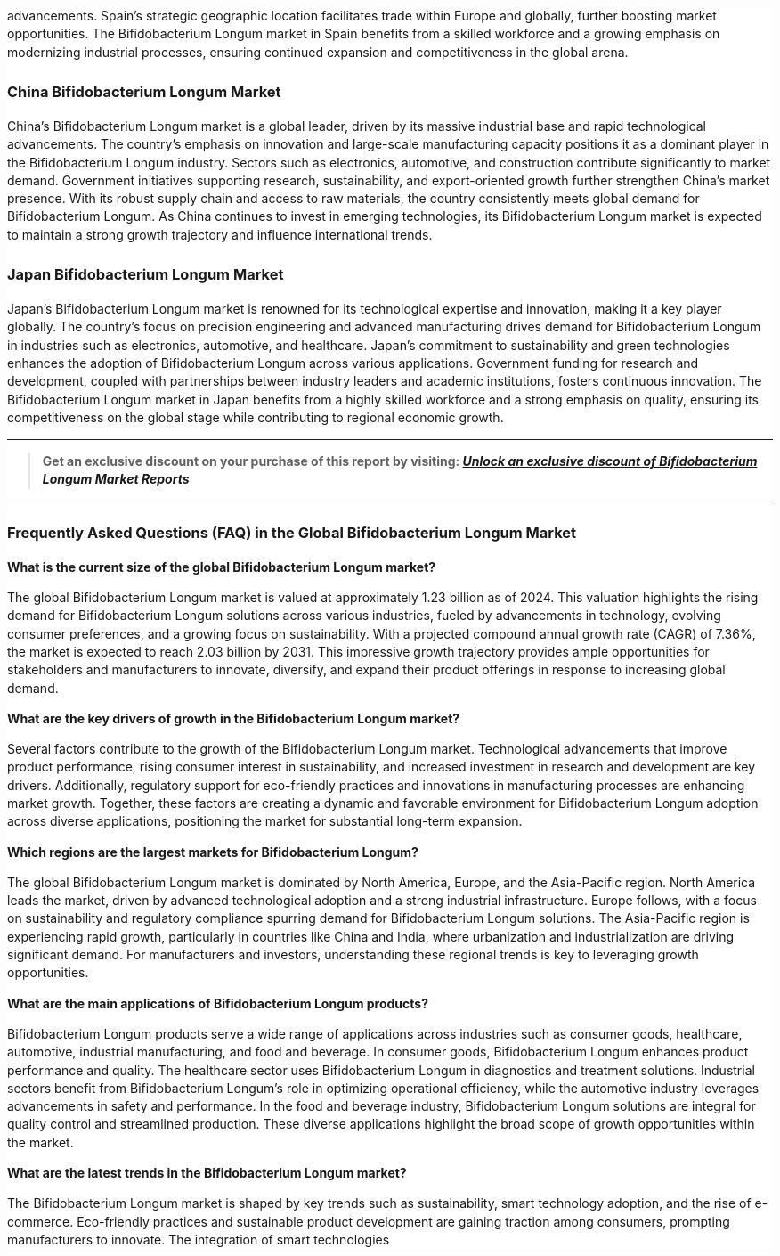 advancements. Spain&rsquo;s strategic geographic location facilitates trade within Europe and globally, further boosting market opportunities. The Bifidobacterium Longum market in Spain benefits from a skilled workforce and a growing emphasis on modernizing industrial processes, ensuring continued expansion and competitiveness in the global arena.</p><h3>China Bifidobacterium Longum Market</h3><p>China&rsquo;s Bifidobacterium Longum market is a global leader, driven by its massive industrial base and rapid technological advancements. The country&rsquo;s emphasis on innovation and large-scale manufacturing capacity positions it as a dominant player in the Bifidobacterium Longum industry. Sectors such as electronics, automotive, and construction contribute significantly to market demand. Government initiatives supporting research, sustainability, and export-oriented growth further strengthen China&rsquo;s market presence. With its robust supply chain and access to raw materials, the country consistently meets global demand for Bifidobacterium Longum. As China continues to invest in emerging technologies, its Bifidobacterium Longum market is expected to maintain a strong growth trajectory and influence international trends.</p><h3>Japan Bifidobacterium Longum Market</h3><p>Japan&rsquo;s Bifidobacterium Longum market is renowned for its technological expertise and innovation, making it a key player globally. The country&rsquo;s focus on precision engineering and advanced manufacturing drives demand for Bifidobacterium Longum in industries such as electronics, automotive, and healthcare. Japan&rsquo;s commitment to sustainability and green technologies enhances the adoption of Bifidobacterium Longum across various applications. Government funding for research and development, coupled with partnerships between industry leaders and academic institutions, fosters continuous innovation. The Bifidobacterium Longum market in Japan benefits from a highly skilled workforce and a strong emphasis on quality, ensuring its competitiveness on the global stage while contributing to regional economic growth.</p><hr /><blockquote><p><strong>Get an exclusive discount on your purchase of this report by visiting: <em><a href="://marketresearchpulse.com/ask-for-discount/111932?utm_source=Github&amp;utm_medium=0112">Unlock an exclusive discount of Bifidobacterium Longum Market Reports</a></em>&nbsp;</strong></p></blockquote><hr /><h3>Frequently Asked Questions (FAQ) in the Global Bifidobacterium Longum Market</h3><p><strong>What is the current size of the global Bifidobacterium Longum market?</strong></p><p>The global Bifidobacterium Longum market is valued at approximately 1.23 billion as of 2024. This valuation highlights the rising demand for Bifidobacterium Longum solutions across various industries, fueled by advancements in technology, evolving consumer preferences, and a growing focus on sustainability. With a projected compound annual growth rate (CAGR) of 7.36%, the market is expected to reach 2.03 billion by 2031. This impressive growth trajectory provides ample opportunities for stakeholders and manufacturers to innovate, diversify, and expand their product offerings in response to increasing global demand.</p><p><strong>What are the key drivers of growth in the Bifidobacterium Longum market?</strong></p><p>Several factors contribute to the growth of the Bifidobacterium Longum market. Technological advancements that improve product performance, rising consumer interest in sustainability, and increased investment in research and development are key drivers. Additionally, regulatory support for eco-friendly practices and innovations in manufacturing processes are enhancing market growth. Together, these factors are creating a dynamic and favorable environment for Bifidobacterium Longum adoption across diverse applications, positioning the market for substantial long-term expansion.</p><p><strong>Which regions are the largest markets for Bifidobacterium Longum?</strong></p><p>The global Bifidobacterium Longum market is dominated by North America, Europe, and the Asia-Pacific region. North America leads the market, driven by advanced technological adoption and a strong industrial infrastructure. Europe follows, with a focus on sustainability and regulatory compliance spurring demand for Bifidobacterium Longum solutions. The Asia-Pacific region is experiencing rapid growth, particularly in countries like China and India, where urbanization and industrialization are driving significant demand. For manufacturers and investors, understanding these regional trends is key to leveraging growth opportunities.</p><p><strong>What are the main applications of Bifidobacterium Longum products?</strong></p><p>Bifidobacterium Longum products serve a wide range of applications across industries such as consumer goods, healthcare, automotive, industrial manufacturing, and food and beverage. In consumer goods, Bifidobacterium Longum enhances product performance and quality. The healthcare sector uses Bifidobacterium Longum in diagnostics and treatment solutions. Industrial sectors benefit from Bifidobacterium Longum&rsquo;s role in optimizing operational efficiency, while the automotive industry leverages advancements in safety and performance. In the food and beverage industry, Bifidobacterium Longum solutions are integral for quality control and streamlined production. These diverse applications highlight the broad scope of growth opportunities within the market.</p><p><strong>What are the latest trends in the Bifidobacterium Longum market?</strong></p><p>The Bifidobacterium Longum market is shaped by key trends such as sustainability, smart technology adoption, and the rise of e-commerce. Eco-friendly practices and sustainable product development are gaining traction among consumers, prompting manufacturers to innovate. The integration of smart technologies